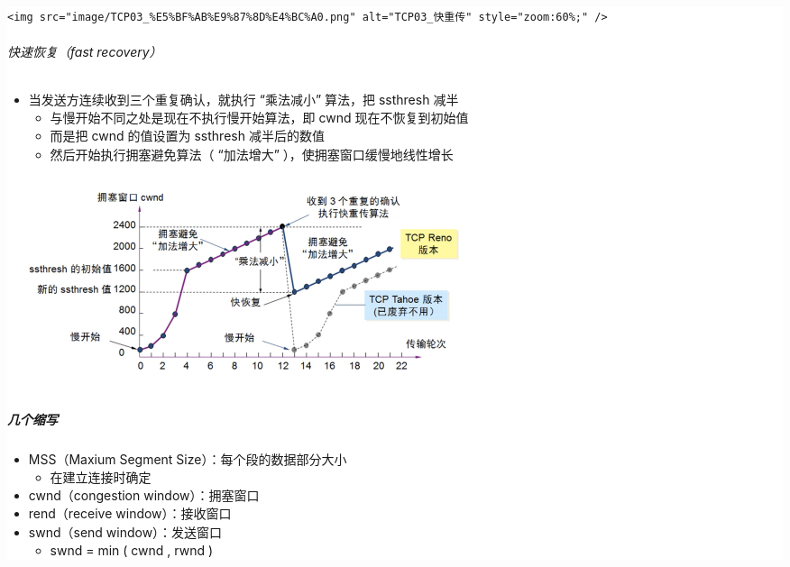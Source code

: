 	<img src="image/TCP03_%E5%BF%AB%E9%87%8D%E4%BC%A0.png" alt="TCP03_快重传" style="zoom:60%;" />

###### 快速恢复（fast recovery）

- 当发送方连续收到三个重复确认，就执行 “乘法减小” 算法，把 ssthresh 减半
	- 与慢开始不同之处是现在不执行慢开始算法，即 cwnd 现在不恢复到初始值
	- 而是把 cwnd 的值设置为 ssthresh 减半后的数值
	- 然后开始执行拥塞避免算法（ “加法增大” ），使拥塞窗口缓慢地线性增长

<img src="image/image-20220107180515496.png" alt="image-20220107180515496" style="zoom:50%;" />

##### 几个缩写

- MSS（Maxium Segment Size）：每个段的数据部分大小
	- 在建立连接时确定
- cwnd（congestion window）：拥塞窗口
- rend（receive window）：接收窗口
- swnd（send window）：发送窗口
	- swnd = min ( cwnd , rwnd )
